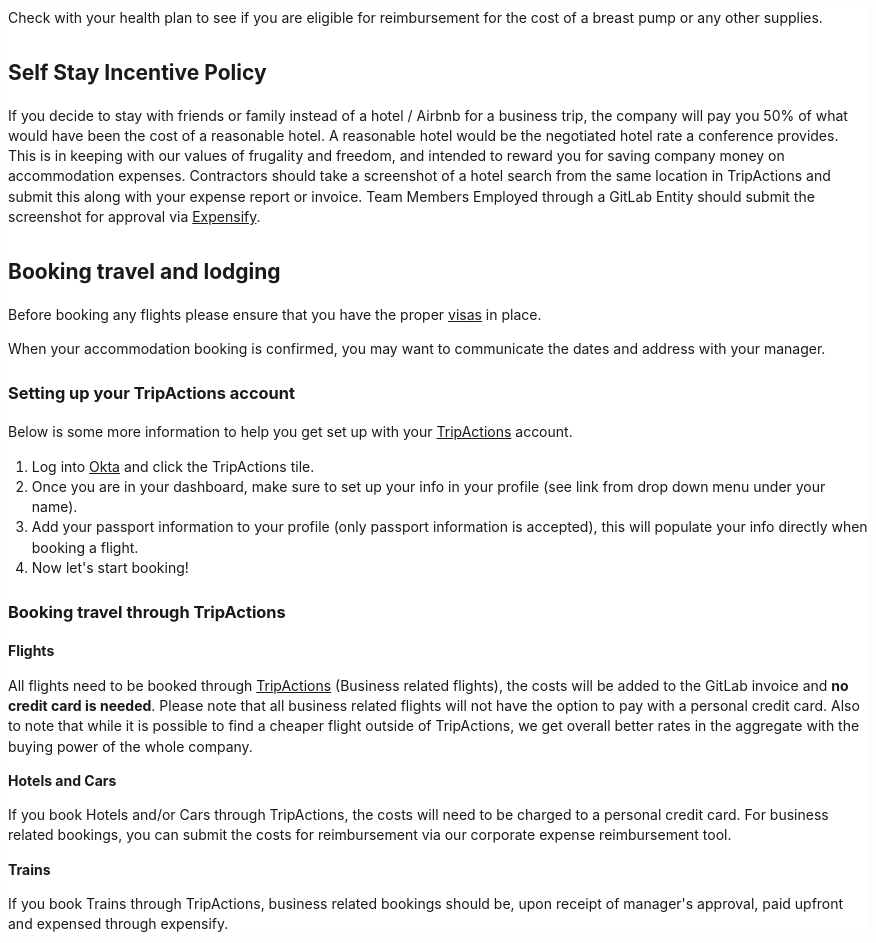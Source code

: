 Check with your health plan to see if you are eligible for reimbursement for the cost of a breast pump or any other supplies. 

## Self Stay Incentive Policy <a name="self-stay"></a>

If you decide to stay with friends or family instead of a hotel / Airbnb for a business trip, the company will pay you 50% of what would have been
the cost of a reasonable hotel. A reasonable hotel would be the negotiated hotel rate a conference provides. This is in keeping with our values of frugality and freedom, and intended to reward you for saving company money on accommodation expenses. Contractors should take a screenshot of a hotel search from the same location in TripActions and submit this along with your expense report or invoice. Team Members Employed through a GitLab Entity should submit the screenshot for approval via [Expensify](https://about.gitlab.com/handbook/finance/expenses/#-introduction).

## Booking travel and lodging<a name="TripActions"></a>

Before booking any flights please ensure that you have the proper [visas](/handbook/people-group/visas/#arranging-a-visa-for-travel) in place.

When your accommodation booking is confirmed, you may want to communicate the dates and address with your manager.

### Setting up your TripActions account

Below is some more information to help you get set up with your [TripActions](https://tripactions.com/) account.

1. Log into [Okta](https://gitlab.okta.com) and click the TripActions tile.
1. Once you are in your dashboard, make sure to set up your info in your profile (see link from drop down menu under your name).
1. Add your passport information to your profile (only passport information is accepted), this will populate your info directly when booking a flight.
1. Now let's start booking!

### Booking travel through TripActions <a name="booking-travel"></a>

**Flights**

All flights need to be booked through [TripActions](https://tripactions.com) (Business related flights), the costs will be added to the GitLab invoice and **no credit card is needed**. Please note that all business related flights will not have the option to pay with a personal credit card. Also to note that while it is possible to find a cheaper flight outside of TripActions, we get overall better rates in the aggregate with the buying power of the whole company.

**Hotels and Cars**

If you book Hotels and/or Cars through TripActions, the costs will need to be charged to a personal credit card. For business related bookings, you can submit the costs for reimbursement via our corporate expense reimbursement tool.

**Trains**

If you book Trains through TripActions, business related bookings should be, upon receipt of manager's approval, paid upfront and expensed through expensify.
